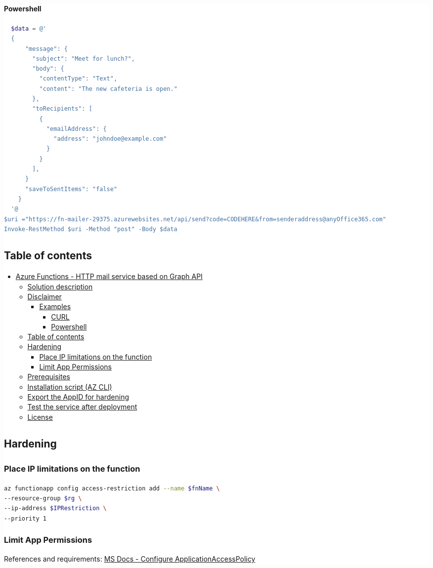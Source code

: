 #### Powershell
```Powershell
  $data = @'
  {
      "message": {
        "subject": "Meet for lunch?",
        "body": {
          "contentType": "Text",
          "content": "The new cafeteria is open."
        },
        "toRecipients": [
          {
            "emailAddress": {
              "address": "johndoe@example.com"
            }
          }
        ],
      }
      "saveToSentItems": "false"
    }
  '@
$uri ="https://fn-mailer-29375.azurewebsites.net/api/send?code=CODEHERE&from=senderaddress@anyOffice365.com"
Invoke-RestMethod $uri -Method "post" -Body $data

```


## Table of contents
- [Azure Functions  - HTTP mail service based on Graph API](#azure-functions----http-mail-service-based-on-graph-api)
  - [Solution description](#solution-description)
  - [Disclaimer](#disclaimer)
    - [Examples](#examples)
      - [CURL](#curl)
      - [Powershell](#powershell)
  - [Table of contents](#table-of-contents)
  - [Hardening](#hardening)
    - [Place IP limitations on the function](#place-ip-limitations-on-the-function)
    - [Limit App Permissions](#limit-app-permissions)
  - [Prerequisites](#prerequisites)
  - [Installation script (AZ CLI)](#installation-script-az-cli)
  - [Export the AppID for hardening](#export-the-appid-for-hardening)
  - [Test the service after deployment](#test-the-service-after-deployment)
  - [License](#license)

  

## Hardening

### Place IP limitations on the function
```bash
az functionapp config access-restriction add --name $fnName \
--resource-group $rg \
--ip-address $IPRestriction \
--priority 1
```
### Limit App Permissions 
References and requirements:  [MS Docs - Configure ApplicationAccessPolicy](https://docs.microsoft.com/en-us/graph/auth-limit-mailbox-access#configure-applicationaccesspolicy)
